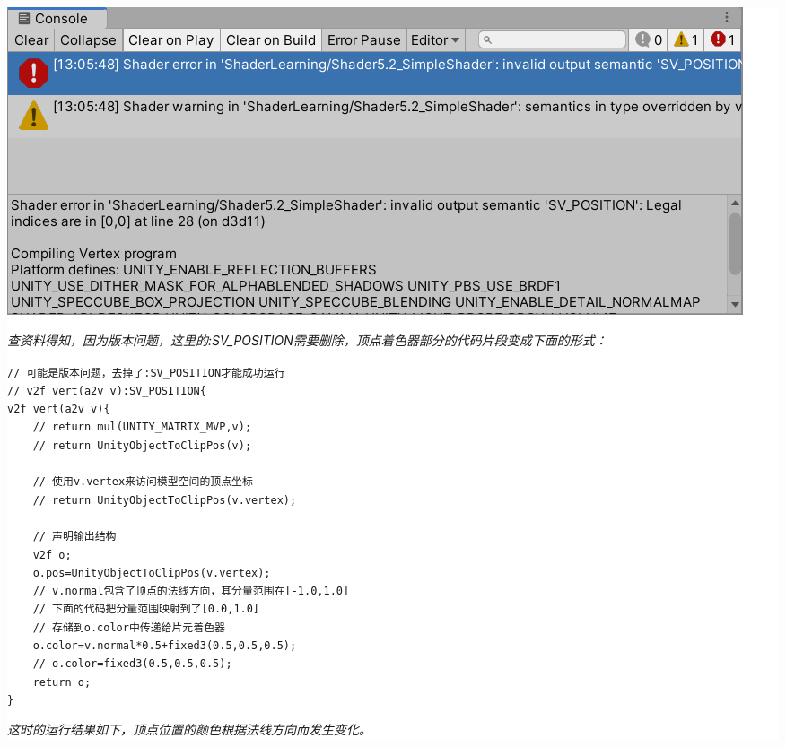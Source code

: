 ![](./Image/5.4.png)

*查资料得知，因为版本问题，这里的:SV_POSITION需要删除，顶点着色器部分的代码片段变成下面的形式：*

```
// 可能是版本问题，去掉了:SV_POSITION才能成功运行
// v2f vert(a2v v):SV_POSITION{
v2f vert(a2v v){
    // return mul(UNITY_MATRIX_MVP,v);
    // return UnityObjectToClipPos(v);

    // 使用v.vertex来访问模型空间的顶点坐标
    // return UnityObjectToClipPos(v.vertex);

    // 声明输出结构
    v2f o;
    o.pos=UnityObjectToClipPos(v.vertex);
    // v.normal包含了顶点的法线方向，其分量范围在[-1.0,1.0]
    // 下面的代码把分量范围映射到了[0.0,1.0]
    // 存储到o.color中传递给片元着色器
    o.color=v.normal*0.5+fixed3(0.5,0.5,0.5);
    // o.color=fixed3(0.5,0.5,0.5);
    return o;
}
```

*这时的运行结果如下，顶点位置的颜色根据法线方向而发生变化。*
